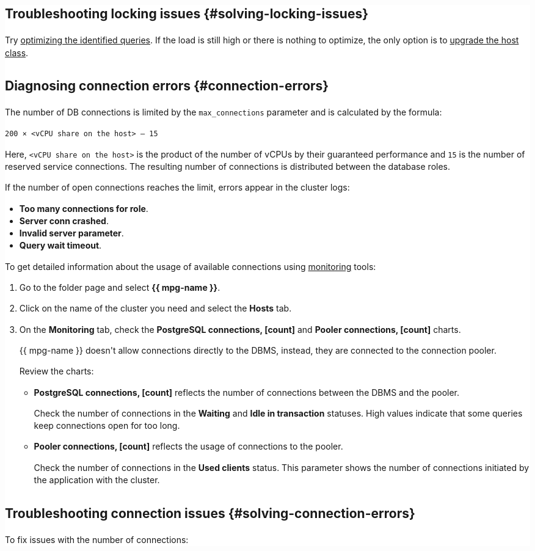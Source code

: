 
## Troubleshooting locking issues {#solving-locking-issues}

Try [optimizing the identified queries](#solving-inefficient-queries). If the load is still high or there is nothing to optimize, the only option is to [upgrade the host class](../../managed-postgresql/operations/update.md#change-resource-preset).


## Diagnosing connection errors {#connection-errors}

The number of DB connections is limited by the `max_connections` parameter and is calculated by the formula:

```text
200 × <vCPU share on the host> — 15
```

Here, `<vCPU share on the host>` is the product of the number of vCPUs by their guaranteed performance and `15` is the number of reserved service connections. The resulting number of connections is distributed between the database roles.

If the number of open connections reaches the limit, errors appear in the cluster logs:

* **Too many connections for role**.
* **Server conn crashed**.
* **Invalid server parameter**.
* **Query wait timeout**.

To get detailed information about the usage of available connections using [monitoring](../../managed-postgresql/operations/monitoring.md) tools:

1. Go to the folder page and select **{{ mpg-name }}**.
1. Click on the name of the cluster you need and select the **Hosts** tab.
1. On the **Monitoring** tab, check the **PostgreSQL connections, [count]** and **Pooler connections, [count]** charts.

   {{ mpg-name }} doesn't allow connections directly to the DBMS, instead, they are connected to the connection pooler.

   Review the charts:

   * **PostgreSQL connections, [count]** reflects the number of connections between the DBMS and the pooler.

      Check the number of connections in the **Waiting** and **Idle in transaction** statuses. High values indicate that some queries keep connections open for too long.

   * **Pooler connections, [count]** reflects the usage of connections to the pooler.

      Check the number of connections in the **Used clients** status. This parameter shows the number of connections initiated by the application with the cluster.


## Troubleshooting connection issues {#solving-connection-errors}

To fix issues with the number of connections:
